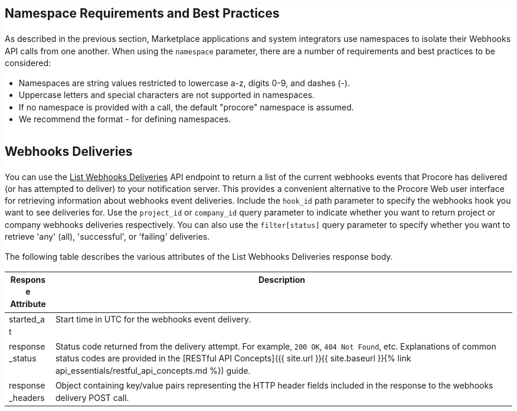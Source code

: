## Namespace Requirements and Best Practices

As described in the previous section, Marketplace applications and system integrators use namespaces to isolate their Webhooks API calls from one another.
When using the `namespace` parameter, there are a number of requirements and best practices to be considered:

- Namespaces are string values restricted to lowercase a-z, digits 0-9, and dashes (-).
- Uppercase letters and special characters are not supported in namespaces.
- If no namespace is provided with a call, the default "procore" namespace is assumed.
- We recommend the format <publisher name>-<application name> for defining namespaces.

## Webhooks Deliveries

You can use the [List Webhooks Deliveries](https://developers.procore.com/reference/rest/v1/deliveries) API endpoint to return a list of the current webhooks events that Procore has delivered (or has attempted to deliver) to your notification server.
This provides a convenient alternative to the Procore Web user interface for retrieving information about webhooks event deliveries.
Include the `hook_id` path parameter to specify the webhooks hook you want to see deliveries for.
Use the `project_id` or `company_id` query parameter to indicate whether you want to return project or company webhooks deliveries respectively.
You can also use the `filter[status]` query parameter to specify whether you want to retrieve 'any' (all), 'successful', or 'failing' deliveries.

The following table describes the various attributes of the List Webhooks Deliveries response body.

| Response Attribute | Description                                                                                                                                                                                                                                                                                                                                                                                                                                                                                                                                                                                                                                                                                                                                                                                                                                              |
|--------------------|----------------------------------------------------------------------------------------------------------------------------------------------------------------------------------------------------------------------------------------------------------------------------------------------------------------------------------------------------------------------------------------------------------------------------------------------------------------------------------------------------------------------------------------------------------------------------------------------------------------------------------------------------------------------------------------------------------------------------------------------------------------------------------------------------------------------------------------------------------|
| started_at         | Start time in UTC for the webhooks event delivery.                                                                                                                                                                                                                                                                                                                                                                                                                                                                                                                                                                                                                                                                                                                                                                                                       |
| response_status    | Status code returned from the delivery attempt. For example, `200 OK`, `404 Not Found`, etc. Explanations of common status codes are provided in the [RESTful API Concepts]({{ site.url }}{{ site.baseurl }}{% link api_essentials/restful_api_concepts.md %}) guide.                                                                                                                                                                                                                                                                                                                                                                                                                                                                                                                                                                                    |
| response_headers   | Object containing key/value pairs representing the HTTP header fields included in the response to the webhooks delivery POST call.                                                                                                                                                                                                                                                                                                                                                                                                                                                                                                                                                                                                                                                                                                                       |